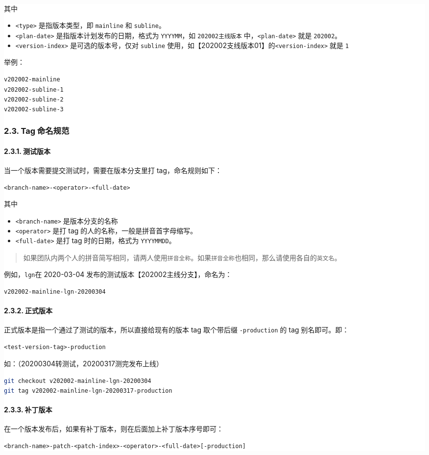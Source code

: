 其中

- `<type>` 是指版本类型，即 `mainline` 和 `subline`。
- `<plan-date>` 是指版本计划发布的日期，格式为 `YYYYMM`，如 `202002主线版本` 中，`<plan-date>` 就是 `202002`。
- `<version-index>` 是可选的版本号，仅对 `subline` 使用，如【202002支线版本01】的`<version-index>` 就是 `1`

举例：

```
v202002-mainline
v202002-subline-1
v202002-subline-2
v202002-subline-3
```

### 2.3. Tag 命名规范

#### 2.3.1. 测试版本

当一个版本需要提交测试时，需要在版本分支里打 tag，命名规则如下：

```
<branch-name>-<operator>-<full-date>
```

其中

- `<branch-name>` 是版本分支的名称
- `<operator>` 是打 tag 的人的名称，一般是拼音首字母缩写。
- `<full-date>` 是打 tag 时的日期，格式为 `YYYYMMDD`。

> 如果团队内两个人的拼音简写相同，请两人使用`拼音全称`。如果`拼音全称`也相同，那么请使用各自的`英文名`。

例如，`lgn`在 2020-03-04 发布的测试版本【202002主线分支】，命名为：

```
v202002-mainline-lgn-20200304
```

#### 2.3.2. 正式版本

正式版本是指一个通过了测试的版本，所以直接给现有的版本 tag 取个带后缀 `-production` 的 tag 别名即可。即：

```
<test-version-tag>-production
```

如：（20200304转测试，20200317测完发布上线）

```sh
git checkout v202002-mainline-lgn-20200304
git tag v202002-mainline-lgn-20200317-production
```

#### 2.3.3. 补丁版本

在一个版本发布后，如果有补丁版本，则在后面加上补丁版本序号即可：

```
<branch-name>-patch-<patch-index>-<operator>-<full-date>[-production]
```

